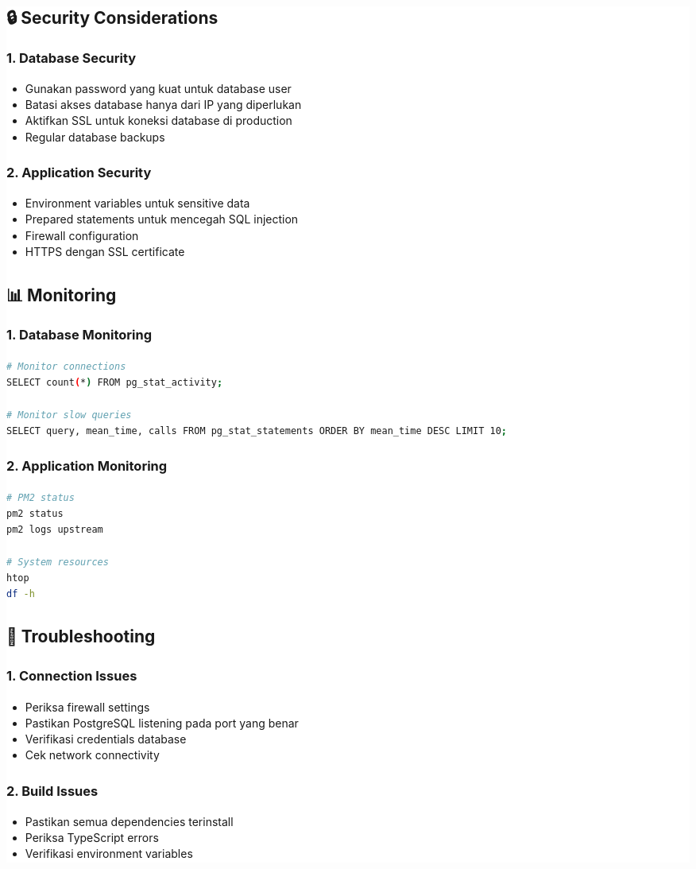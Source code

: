 ## 🔒 Security Considerations

### 1. Database Security
- Gunakan password yang kuat untuk database user
- Batasi akses database hanya dari IP yang diperlukan
- Aktifkan SSL untuk koneksi database di production
- Regular database backups

### 2. Application Security
- Environment variables untuk sensitive data
- Prepared statements untuk mencegah SQL injection
- Firewall configuration
- HTTPS dengan SSL certificate

## 📊 Monitoring

### 1. Database Monitoring
```bash
# Monitor connections
SELECT count(*) FROM pg_stat_activity;

# Monitor slow queries
SELECT query, mean_time, calls FROM pg_stat_statements ORDER BY mean_time DESC LIMIT 10;
```

### 2. Application Monitoring
```bash
# PM2 status
pm2 status
pm2 logs upstream

# System resources
htop
df -h
```

## 🐛 Troubleshooting

### 1. Connection Issues
- Periksa firewall settings
- Pastikan PostgreSQL listening pada port yang benar
- Verifikasi credentials database
- Cek network connectivity

### 2. Build Issues
- Pastikan semua dependencies terinstall
- Periksa TypeScript errors
- Verifikasi environment variables
